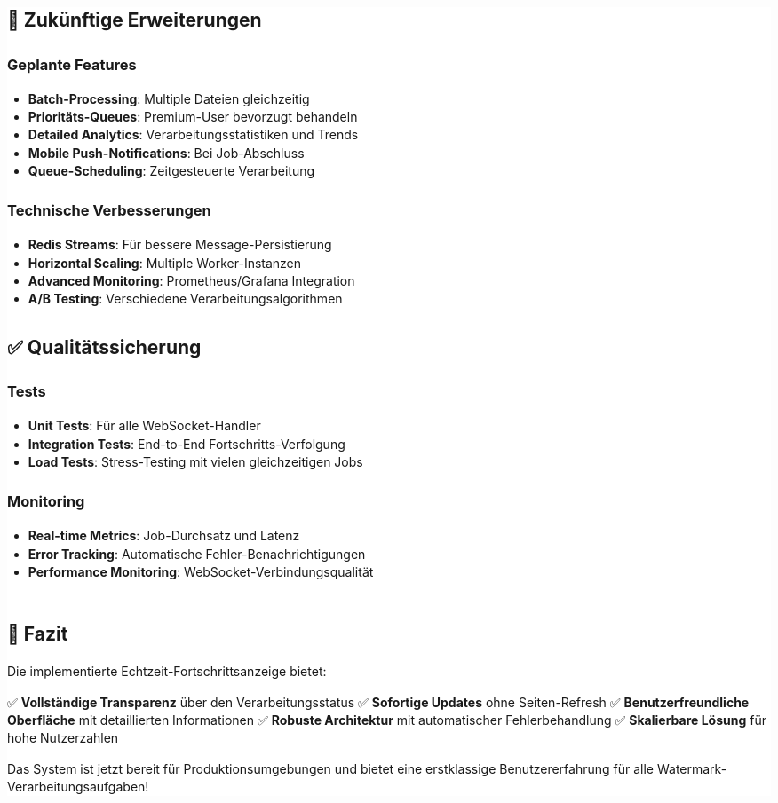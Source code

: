 ## 🔮 Zukünftige Erweiterungen

### Geplante Features
- **Batch-Processing**: Multiple Dateien gleichzeitig
- **Prioritäts-Queues**: Premium-User bevorzugt behandeln
- **Detailed Analytics**: Verarbeitungsstatistiken und Trends
- **Mobile Push-Notifications**: Bei Job-Abschluss
- **Queue-Scheduling**: Zeitgesteuerte Verarbeitung

### Technische Verbesserungen
- **Redis Streams**: Für bessere Message-Persistierung
- **Horizontal Scaling**: Multiple Worker-Instanzen
- **Advanced Monitoring**: Prometheus/Grafana Integration
- **A/B Testing**: Verschiedene Verarbeitungsalgorithmen

## ✅ Qualitätssicherung

### Tests
- **Unit Tests**: Für alle WebSocket-Handler
- **Integration Tests**: End-to-End Fortschritts-Verfolgung
- **Load Tests**: Stress-Testing mit vielen gleichzeitigen Jobs

### Monitoring
- **Real-time Metrics**: Job-Durchsatz und Latenz
- **Error Tracking**: Automatische Fehler-Benachrichtigungen
- **Performance Monitoring**: WebSocket-Verbindungsqualität

---

## 🎉 Fazit

Die implementierte Echtzeit-Fortschrittsanzeige bietet:

✅ **Vollständige Transparenz** über den Verarbeitungsstatus
✅ **Sofortige Updates** ohne Seiten-Refresh
✅ **Benutzerfreundliche Oberfläche** mit detaillierten Informationen
✅ **Robuste Architektur** mit automatischer Fehlerbehandlung
✅ **Skalierbare Lösung** für hohe Nutzerzahlen

Das System ist jetzt bereit für Produktionsumgebungen und bietet eine erstklassige Benutzererfahrung für alle Watermark-Verarbeitungsaufgaben!